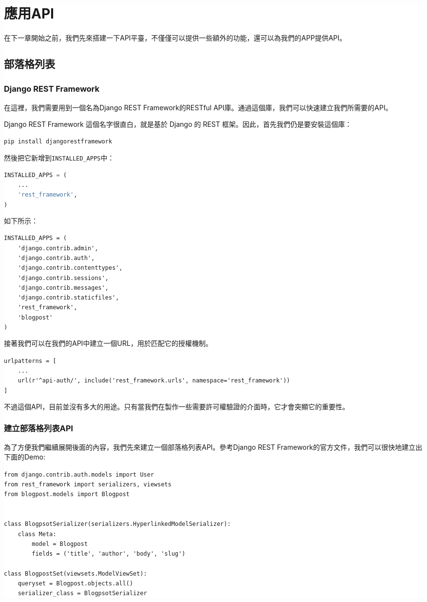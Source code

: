 應用API
===

在下一章開始之前，我們先來搭建一下API平臺，不僅僅可以提供一些額外的功能，還可以為我們的APP提供API。

部落格列表
---

### Django REST Framework

在這裡，我們需要用到一個名為Django REST Framework的RESTful API庫。通過這個庫，我們可以快速建立我們所需要的API。

Django REST Framework 這個名字很直白，就是基於 Django 的 REST 框架。因此，首先我們仍是要安裝這個庫：

```
pip install djangorestframework
```

然後把它新增到``INSTALLED_APPS``中：

```python
INSTALLED_APPS = (
    ...
    'rest_framework',
)
```

如下所示：

```
INSTALLED_APPS = (
    'django.contrib.admin',
    'django.contrib.auth',
    'django.contrib.contenttypes',
    'django.contrib.sessions',
    'django.contrib.messages',
    'django.contrib.staticfiles',
    'rest_framework',
    'blogpost'
)
```

接著我們可以在我們的API中建立一個URL，用於匹配它的授權機制。

```
urlpatterns = [
    ...
    url(r'^api-auth/', include('rest_framework.urls', namespace='rest_framework'))
]
```

不過這個API，目前並沒有多大的用途。只有當我們在製作一些需要許可權驗證的介面時，它才會突顯它的重要性。

### 建立部落格列表API

為了方便我們繼續展開後面的內容，我們先來建立一個部落格列表API。參考Django REST Framework的官方文件，我們可以很快地建立出下面的Demo:

```
from django.contrib.auth.models import User
from rest_framework import serializers, viewsets
from blogpost.models import Blogpost


class BlogpsotSerializer(serializers.HyperlinkedModelSerializer):
    class Meta:
        model = Blogpost
        fields = ('title', 'author', 'body', 'slug')

class BlogpostSet(viewsets.ModelViewSet):
    queryset = Blogpost.objects.all()
    serializer_class = BlogpsotSerializer
```